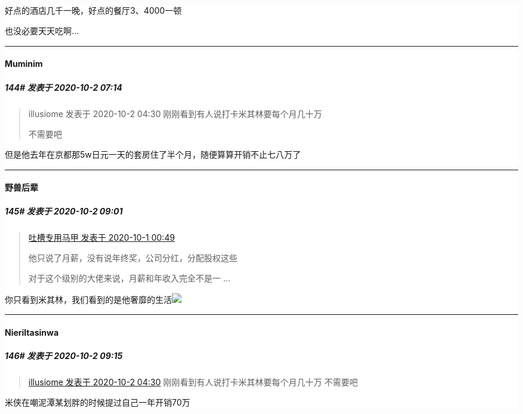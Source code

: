 好点的酒店几千一晚，好点的餐厅3、4000一顿

也没必要天天吃啊…







-----

####  Muminim  
##### 144#       发表于 2020-10-2 07:14



<blockquote>illusiome 发表于 2020-10-2 04:30
刚刚看到有人说打卡米其林要每个月几十万

不需要吧
</blockquote>
但是他去年在京都那5w日元一天的套房住了半个月，随便算算开销不止七八万了







-----

####  野兽后辈  
##### 145#       发表于 2020-10-2 09:01



<blockquote><a href="httphttps://bbs.saraba1st.com/2b/forum.php?mod=redirect&amp;goto=findpost&amp;pid=48915263&amp;ptid=1962793" target="_blank">吐槽专用马甲 发表于 2020-10-1 00:49</a>

他只说了月薪，没有说年终奖，公司分红，分配股权这些


对于这个级别的大佬来说，月薪和年收入完全不是一 ...</blockquote>
你只看到米其林，我们看到的是他奢靡的生活<img src="https://static.saraba1st.com/image/smiley/face2017/066.png" referrerpolicy="no-referrer">







-----

####  Nieriltasinwa  
##### 146#       发表于 2020-10-2 09:15



<blockquote><a href="httphttps://bbs.saraba1st.com/2b/forum.php?mod=redirect&amp;goto=findpost&amp;pid=48926109&amp;ptid=1962793" target="_blank">illusiome 发表于 2020-10-2 04:30</a>
刚刚看到有人说打卡米其林要每个月几十万
不需要吧</blockquote>
米侠在嘲泥潭某划胖的时候提过自己一年开销70万
